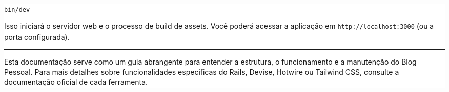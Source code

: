 ```bash
bin/dev
```

Isso iniciará o servidor web e o processo de build de assets. Você poderá acessar a aplicação em `http://localhost:3000` (ou a porta configurada).

---

Esta documentação serve como um guia abrangente para entender a estrutura, o funcionamento e a manutenção do Blog Pessoal. Para mais detalhes sobre funcionalidades específicas do Rails, Devise, Hotwire ou Tailwind CSS, consulte a documentação oficial de cada ferramenta.